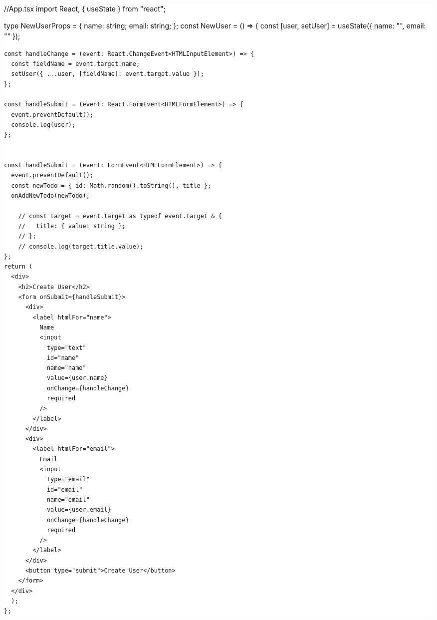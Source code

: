   //App.tsx
  import React, { useState } from "react";

  type NewUserProps = {
    name: string;
    email: string;
  };
  const NewUser = () => {
    const [user, setUser] = useState<NewUserProps>({ name: "", email: "" });

    const handleChange = (event: React.ChangeEvent<HTMLInputElement>) => {
      const fieldName = event.target.name;
      setUser({ ...user, [fieldName]: event.target.value });
    };

    const handleSubmit = (event: React.FormEvent<HTMLFormElement>) => {
      event.preventDefault();
      console.log(user);
    };


    const handleSubmit = (event: FormEvent<HTMLFormElement>) => {
      event.preventDefault();
      const newTodo = { id: Math.random().toString(), title };
      onAddNewTodo(newTodo);

        // const target = event.target as typeof event.target & {
        //   title: { value: string };
        // };
        // console.log(target.title.value);
    };
    return (
      <div>
        <h2>Create User</h2>
        <form onSubmit={handleSubmit}>
          <div>
            <label htmlFor="name">
              Name
              <input
                type="text"
                id="name"
                name="name"
                value={user.name}
                onChange={handleChange}
                required
              />
            </label>
          </div>
          <div>
            <label htmlFor="email">
              Email
              <input
                type="email"
                id="email"
                name="email"
                value={user.email}
                onChange={handleChange}
                required
              />
            </label>
          </div>
          <button type="submit">Create User</button>
        </form>
      </div>
      );
    };
